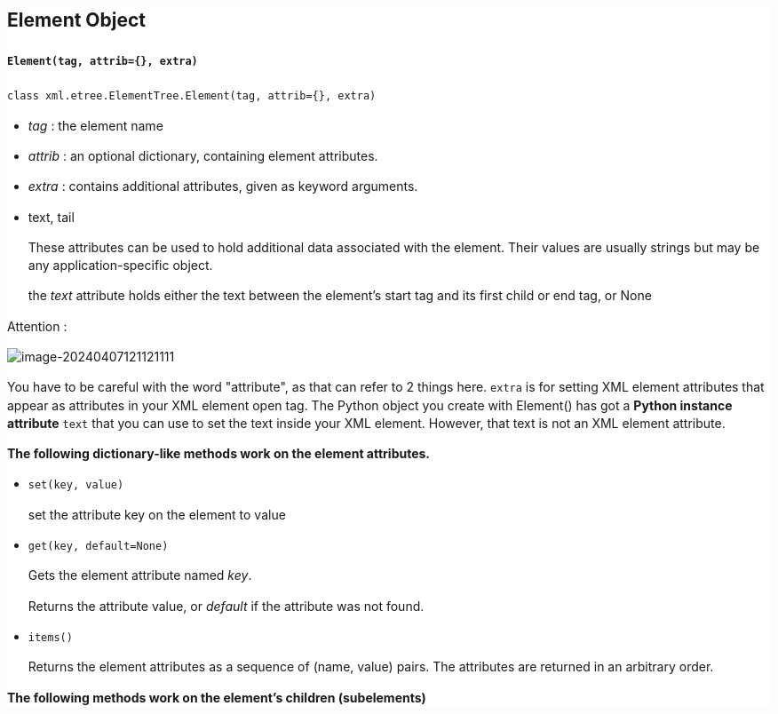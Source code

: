 ## Element Object



#### `Element(tag, attrib={}, extra)`

`class xml.etree.ElementTree.Element(tag, attrib={}, extra)`

- *tag*  :  the element name

- *attrib* : an optional dictionary, containing element attributes. 

- *extra*  : contains additional attributes, given as keyword arguments.



- text, tail

  These attributes can be used to hold additional data associated with the element. Their values are usually strings but may be any application-specific object.

  the *text* attribute holds either the text between the element’s start tag and its first child or end tag, or None



Attention :

![image-20240407121121111](C:\Users\89388\AppData\Roaming\Typora\typora-user-images\image-20240407121121111.png)


You have to be careful with the word "attribute", as that can refer to 2 things here. `extra` is for setting XML element attributes that appear as attributes in your XML element open tag. The Python object you create with Element() has got a **Python instance attribute** `text` that you can use to set the text inside your XML element. However, that text is not an XML element attribute.







**The following dictionary-like methods work on the element attributes.**

- `set(key, value)`

  set the attribute key on the element to value



- `get(key, default=None)`

  Gets the element attribute named *key*.

  Returns the attribute value, or *default* if the attribute was not found.



- `items()`

  Returns the element attributes as a sequence of (name, value) pairs. The attributes are returned in an arbitrary order.



**The following methods work on the element’s children (subelements)**
